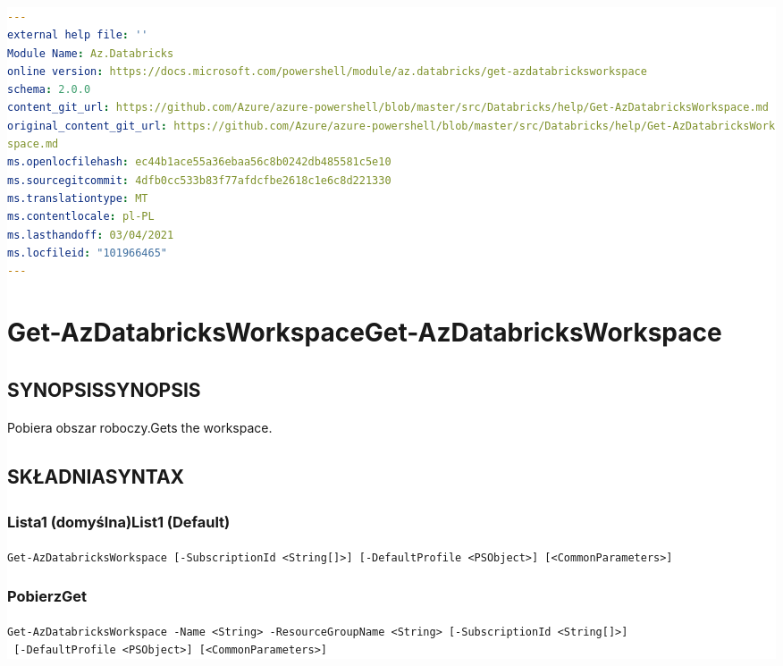 ```yaml
---
external help file: ''
Module Name: Az.Databricks
online version: https://docs.microsoft.com/powershell/module/az.databricks/get-azdatabricksworkspace
schema: 2.0.0
content_git_url: https://github.com/Azure/azure-powershell/blob/master/src/Databricks/help/Get-AzDatabricksWorkspace.md
original_content_git_url: https://github.com/Azure/azure-powershell/blob/master/src/Databricks/help/Get-AzDatabricksWorkspace.md
ms.openlocfilehash: ec44b1ace55a36ebaa56c8b0242db485581c5e10
ms.sourcegitcommit: 4dfb0cc533b83f77afdcfbe2618c1e6c8d221330
ms.translationtype: MT
ms.contentlocale: pl-PL
ms.lasthandoff: 03/04/2021
ms.locfileid: "101966465"
---
```

# <span data-ttu-id="b2e3a-101">Get-AzDatabricksWorkspace</span><span class="sxs-lookup"><span data-stu-id="b2e3a-101">Get-AzDatabricksWorkspace</span></span>

## <span data-ttu-id="b2e3a-102">SYNOPSIS</span><span class="sxs-lookup"><span data-stu-id="b2e3a-102">SYNOPSIS</span></span>
<span data-ttu-id="b2e3a-103">Pobiera obszar roboczy.</span><span class="sxs-lookup"><span data-stu-id="b2e3a-103">Gets the workspace.</span></span>

## <span data-ttu-id="b2e3a-104">SKŁADNIA</span><span class="sxs-lookup"><span data-stu-id="b2e3a-104">SYNTAX</span></span>

### <span data-ttu-id="b2e3a-105">Lista1 (domyślna)</span><span class="sxs-lookup"><span data-stu-id="b2e3a-105">List1 (Default)</span></span>
```
Get-AzDatabricksWorkspace [-SubscriptionId <String[]>] [-DefaultProfile <PSObject>] [<CommonParameters>]
```

### <span data-ttu-id="b2e3a-106">Pobierz</span><span class="sxs-lookup"><span data-stu-id="b2e3a-106">Get</span></span>
```
Get-AzDatabricksWorkspace -Name <String> -ResourceGroupName <String> [-SubscriptionId <String[]>]
 [-DefaultProfile <PSObject>] [<CommonParameters>]
```
